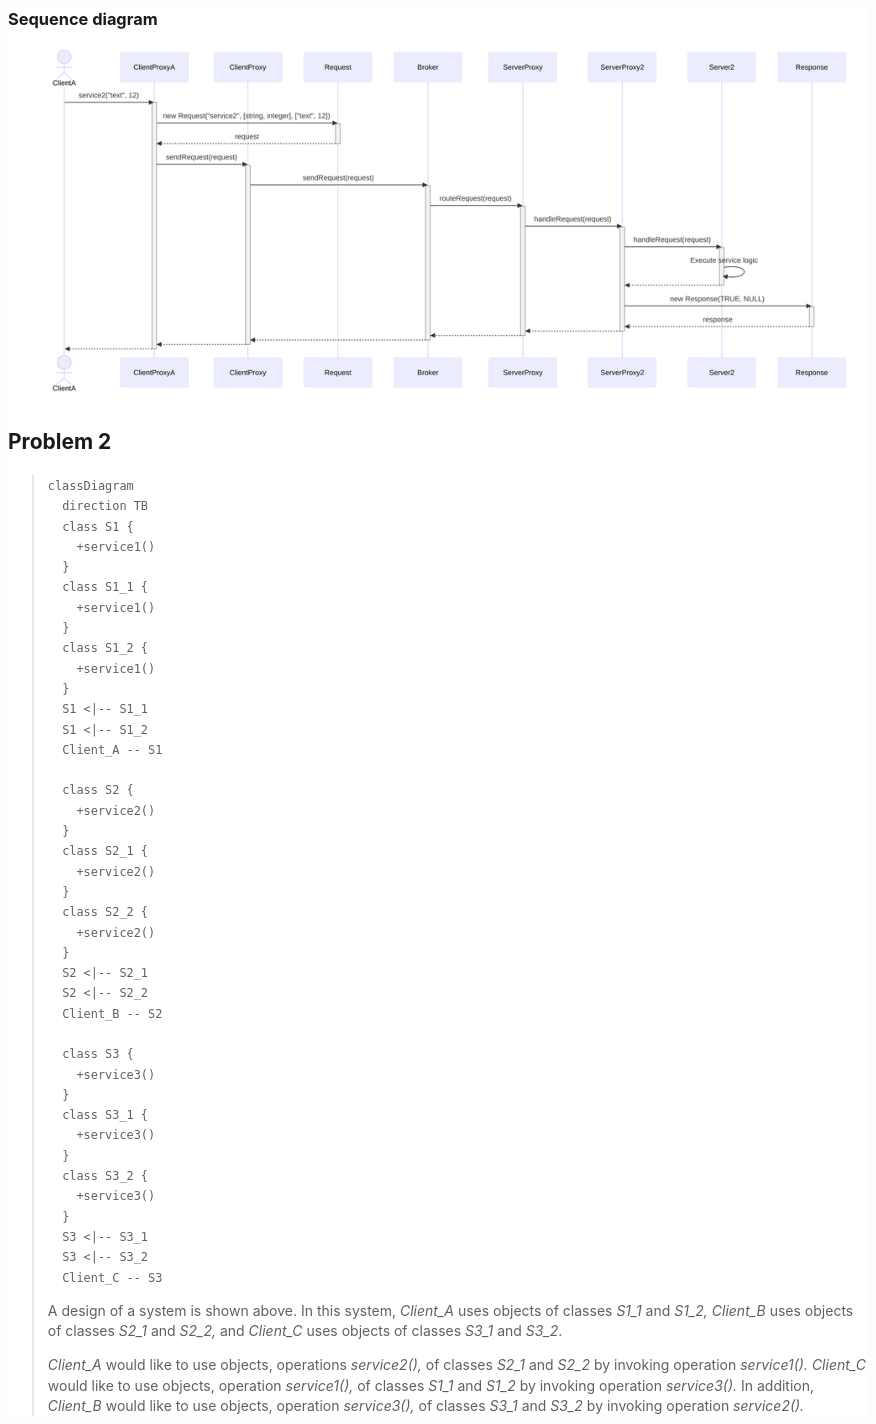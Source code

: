 ### Sequence diagram

<img
  width="100%"
  alt="Diagram 1.2"
  src="https://github.com/hanggrian/IIT-CS586/raw/assets/assignments/hw2/diagram1_2.svg"/>

## Problem 2

> ```mermaid
> classDiagram
>   direction TB
>   class S1 {
>     +service1()
>   }
>   class S1_1 {
>     +service1()
>   }
>   class S1_2 {
>     +service1()
>   }
>   S1 <|-- S1_1
>   S1 <|-- S1_2
>   Client_A -- S1
>
>   class S2 {
>     +service2()
>   }
>   class S2_1 {
>     +service2()
>   }
>   class S2_2 {
>     +service2()
>   }
>   S2 <|-- S2_1
>   S2 <|-- S2_2
>   Client_B -- S2
>
>   class S3 {
>     +service3()
>   }
>   class S3_1 {
>     +service3()
>   }
>   class S3_2 {
>     +service3()
>   }
>   S3 <|-- S3_1
>   S3 <|-- S3_2
>   Client_C -- S3
> ```
>
> A design of a system is shown above. In this system, *Client_A* uses objects
  of classes *S1_1* and *S1_2,* *Client_B* uses objects of classes *S2_1* and
  *S2_2,* and *Client_C* uses objects of classes *S3_1* and *S3_2*.
>
> *Client_A* would like to use objects, operations *service2(),* of classes
  *S2_1* and *S2_2* by invoking operation *service1().* *Client_C* would like to
  use objects, operation *service1(),* of classes *S1_1* and *S1_2* by invoking
  operation *service3().* In addition, *Client_B* would like to use objects,
  operation *service3(),* of classes *S3_1* and *S3_2* by invoking operation
  *service2().*